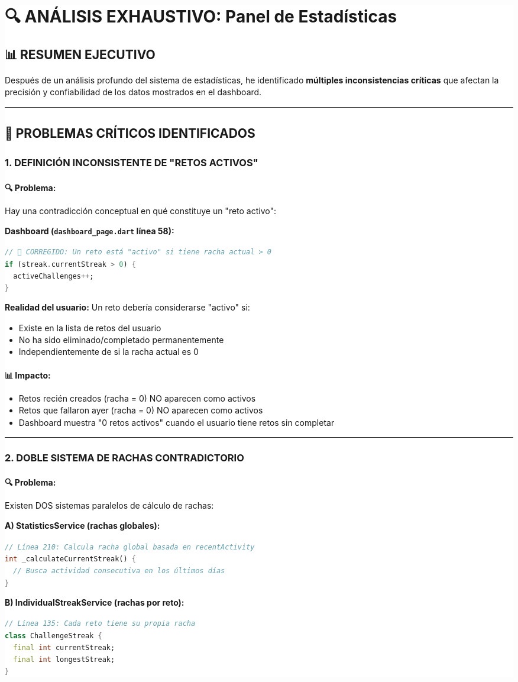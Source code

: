 # 🔍 ANÁLISIS EXHAUSTIVO: Panel de Estadísticas

## 📊 **RESUMEN EJECUTIVO**
Después de un análisis profundo del sistema de estadísticas, he identificado **múltiples inconsistencias críticas** que afectan la precisión y confiabilidad de los datos mostrados en el dashboard.

---

## 🚨 **PROBLEMAS CRÍTICOS IDENTIFICADOS**

### **1. DEFINICIÓN INCONSISTENTE DE "RETOS ACTIVOS"**

#### **🔍 Problema:**
Hay una contradicción conceptual en qué constituye un "reto activo":

**Dashboard (`dashboard_page.dart` línea 58):**
```dart
// 🔧 CORREGIDO: Un reto está "activo" si tiene racha actual > 0
if (streak.currentStreak > 0) {
  activeChallenges++;
}
```

**Realidad del usuario:** Un reto debería considerarse "activo" si:
- Existe en la lista de retos del usuario
- No ha sido eliminado/completado permanentemente
- Independientemente de si la racha actual es 0

#### **📊 Impacto:**
- Retos recién creados (racha = 0) NO aparecen como activos
- Retos que fallaron ayer (racha = 0) NO aparecen como activos
- Dashboard muestra "0 retos activos" cuando el usuario tiene retos sin completar

---

### **2. DOBLE SISTEMA DE RACHAS CONTRADICTORIO**

#### **🔍 Problema:**
Existen DOS sistemas paralelos de cálculo de rachas:

**A) StatisticsService (rachas globales):**
```dart
// Línea 210: Calcula racha global basada en recentActivity
int _calculateCurrentStreak() {
  // Busca actividad consecutiva en los últimos días
}
```

**B) IndividualStreakService (rachas por reto):**
```dart
// Línea 135: Cada reto tiene su propia racha
class ChallengeStreak {
  final int currentStreak;
  final int longestStreak;
}
```
